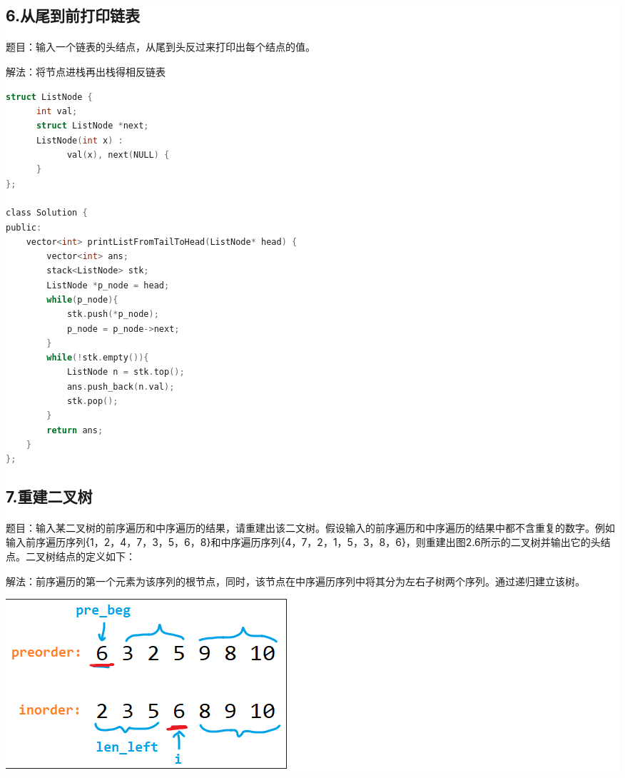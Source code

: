 ## 6.从尾到前打印链表

题目：输入一个链表的头结点，从尾到头反过来打印出每个结点的值。

解法：将节点进栈再出栈得相反链表

```c
struct ListNode {
      int val;
      struct ListNode *next;
      ListNode(int x) :
            val(x), next(NULL) {
      }
};

class Solution {
public:
    vector<int> printListFromTailToHead(ListNode* head) {
        vector<int> ans;
        stack<ListNode> stk;
        ListNode *p_node = head;
        while(p_node){
            stk.push(*p_node);
            p_node = p_node->next;
        }
        while(!stk.empty()){
            ListNode n = stk.top();
            ans.push_back(n.val);
            stk.pop();
        }
        return ans;
    }
};
```
## 7.重建二叉树

题目：输入某二叉树的前序遍历和中序遍历的结果，请重建出该二文树。假设输入的前序遍历和中序遍历的结果中都不含重复的数字。例如输入前序遍历序列{1，2，4，7，3，5，6，8}和中序遍历序列{4，7，2，1，5，3，8，6}，则重建出图2.6所示的二叉树并输出它的头结点。二叉树结点的定义如下：

解法：前序遍历的第一个元素为该序列的根节点，同时，该节点在中序遍历序列中将其分为左右子树两个序列。通过递归建立该树。

![](assets/img6_1.png)
